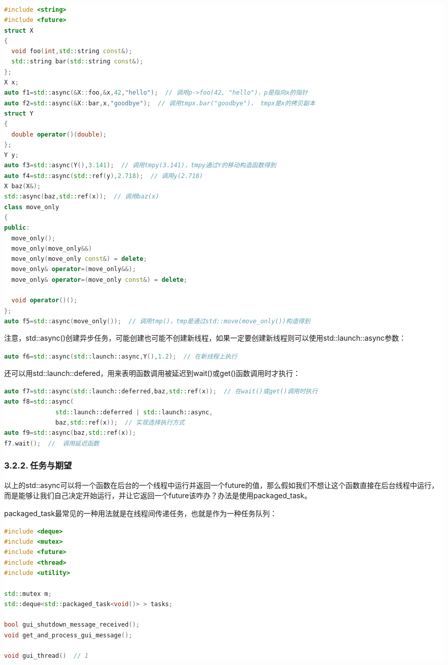 ```c++
#include <string>
#include <future>
struct X
{
  void foo(int,std::string const&);
  std::string bar(std::string const&);
};
X x;
auto f1=std::async(&X::foo,&x,42,"hello");  // 调用p->foo(42, "hello")，p是指向x的指针
auto f2=std::async(&X::bar,x,"goodbye");  // 调用tmpx.bar("goodbye")， tmpx是x的拷贝副本
struct Y
{
  double operator()(double);
};
Y y;
auto f3=std::async(Y(),3.141);  // 调用tmpy(3.141)，tmpy通过Y的移动构造函数得到
auto f4=std::async(std::ref(y),2.718);  // 调用y(2.718)
X baz(X&);
std::async(baz,std::ref(x));  // 调用baz(x)
class move_only
{
public:
  move_only();
  move_only(move_only&&)
  move_only(move_only const&) = delete;
  move_only& operator=(move_only&&);
  move_only& operator=(move_only const&) = delete;

  void operator()();
};
auto f5=std::async(move_only());  // 调用tmp()，tmp是通过std::move(move_only())构造得到
```
注意，std::async()创建异步任务，可能创建也可能不创建新线程，如果一定要创建新线程则可以使用std::launch::async参数：
```c++
auto f6=std::async(std::launch::async,Y(),1.2);  // 在新线程上执行
```
还可以用std::launch::defered，用来表明函数调用被延迟到wait()或get()函数调用时才执行：
```c++
auto f7=std::async(std::launch::deferred,baz,std::ref(x));  // 在wait()或get()调用时执行
auto f8=std::async(
              std::launch::deferred | std::launch::async,
              baz,std::ref(x));  // 实现选择执行方式
auto f9=std::async(baz,std::ref(x));
f7.wait();  //  调用延迟函数
```
### 3.2.2. 任务与期望
以上的std::async可以将一个函数在后台的一个线程中运行并返回一个future的值，那么假如我们不想让这个函数直接在后台线程中运行，而是能够让我们自己决定开始运行，并让它返回一个future该咋办？办法是使用packaged_task。

packaged_task最常见的一种用法就是在线程间传递任务，也就是作为一种任务队列：
```c++
#include <deque>
#include <mutex>
#include <future>
#include <thread>
#include <utility>

std::mutex m;
std::deque<std::packaged_task<void()> > tasks;

bool gui_shutdown_message_received();
void get_and_process_gui_message();

void gui_thread()  // 1
```